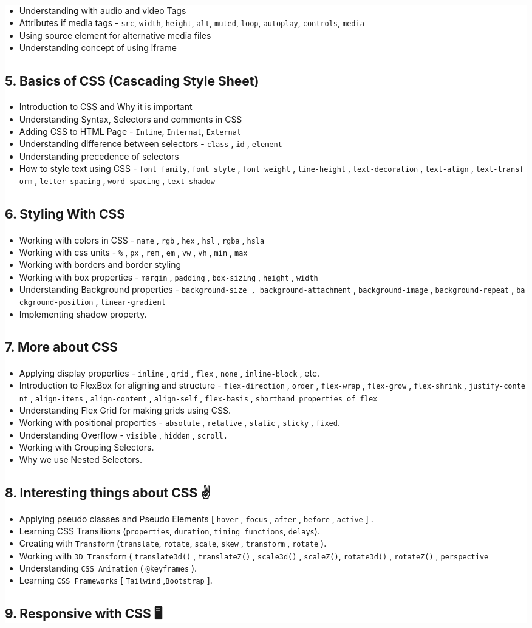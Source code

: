- Understanding with audio and video Tags
- Attributes if media tags - `src`, `width`, `height`, `alt`, `muted`, `loop`, `autoplay`, `controls`, `media`
- Using source element for alternative media files
- Understanding concept of using iframe

## 5. Basics of CSS (Cascading Style Sheet)

- Introduction to CSS and Why it is important
- Understanding Syntax, Selectors and comments in CSS
- Adding CSS to HTML Page - `Inline`, `Internal`, `External`
- Understanding difference between selectors - `class` , `id` , `element`
- Understanding precedence of selectors
- How to style text using CSS - `font family`, `font style` , `font weight` , `line-height` , `text-decoration` , `text-align` , `text-transform` , `letter-spacing` , `word-spacing` , `text-shadow`

## 6. Styling With CSS

- Working with colors in CSS - `name` , `rgb` , `hex` , `hsl` , `rgba` , `hsla`
- Working with css units - `%` , `px` , `rem` , `em` , `vw` , `vh` , `min` , `max`
- Working with borders and border styling
- Working with box properties - `margin` , `padding` , `box-sizing` , `height` , `width`
- Understanding Background properties - `background-size , background-attachment` , `background-image` , `background-repeat` , `background-position` , `linear-gradient`
- Implementing shadow property.

## 7. More about CSS

- Applying display properties - `inline` , `grid` , `flex` , `none` , `inline-block` , etc.
- Introduction to FlexBox for aligning and structure - `flex-direction` , `order` , `flex-wrap` , `flex-grow` , `flex-shrink` , `justify-content` , `align-items` , `align-content` , `align-self` , `flex-basis` , `shorthand properties of flex`
- Understanding Flex Grid for making grids using CSS.
- Working with positional properties - `absolute` , `relative` , `static` , `sticky` , `fixed`.
- Understanding Overflow -  `visible` , `hidden` , `scroll.`
- Working with Grouping Selectors.
- Why we use Nested Selectors.

## 8. Interesting things about CSS ✌️

- Applying pseudo classes and Pseudo Elements [ `hover` , `focus` , `after` , `before` , `active` ] .
- Learning CSS Transitions  (`properties`, `duration`, `timing functions`, `delays`).
- Creating with `Transform` (`translate`, `rotate`, `scale`, `skew` , `transform` , `rotate` ).
- Working with `3D Transform`  ( `translate3d()` , `translateZ()` , `scale3d()` , `scaleZ()`, `rotate3d()` , `rotateZ()` , `perspective`
- Understanding `CSS Animation` ( `@keyframes` ).
- Learning `CSS Frameworks`  [  `Tailwind` ,`Bootstrap` ].

## 9. Responsive with CSS 🖥️
